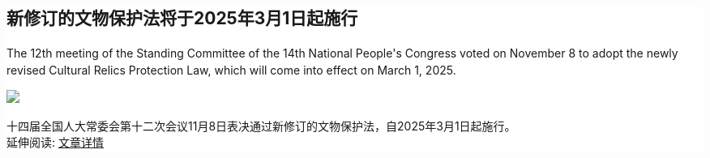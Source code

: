 ## 新修订的文物保护法将于2025年3月1日起施行   
The 12th meeting of the Standing Committee of the 14th National People's Congress voted on November 8 to adopt the newly revised Cultural Relics Protection Law, which will come into effect on March 1, 2025.   

<img src="https://p4.img.cctvpic.com/photoworkspace/2024/11/08/2024110817090542059.jpg" />   

十四届全国人大常委会第十二次会议11月8日表决通过新修订的文物保护法，自2025年3月1日起施行。   
延伸阅读: [文章详情](https://news.cctv.com/2024/11/08/ARTIFOLEcqQMSppdL86nAQm8241108.shtml)   

<qrcode title="新修订的文物保护法将于2025年3月1日起施行" image="https://p4.img.cctvpic.com/photoworkspace/2024/11/08/2024110817090542059.jpg" />   

